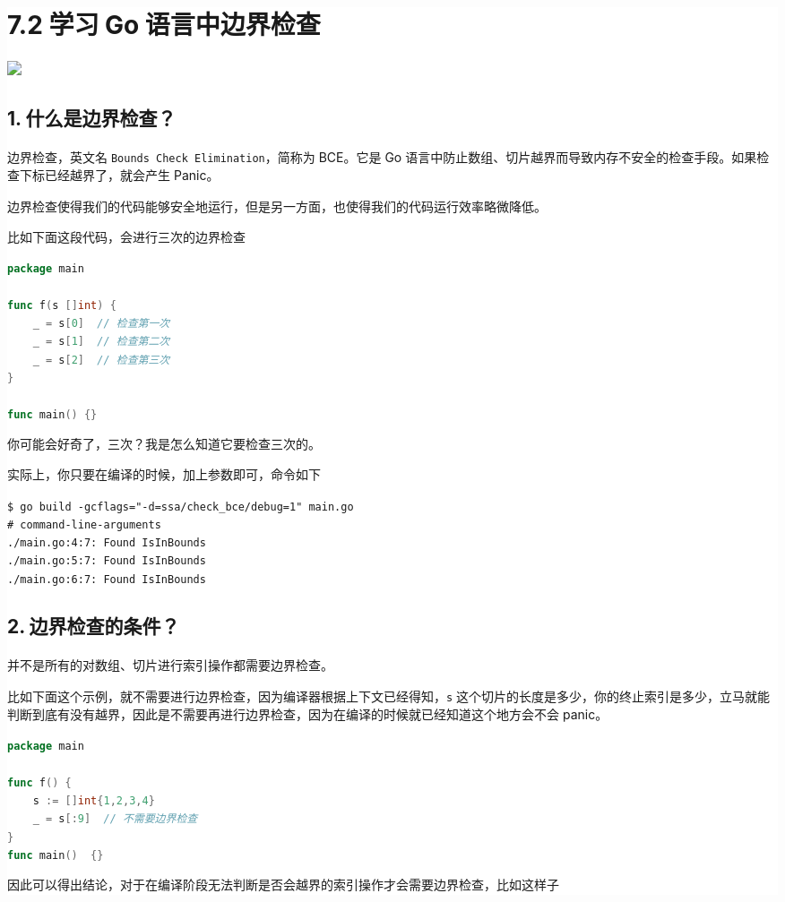 # 7.2  学习 Go 语言中边界检查

![](http://image.iswbm.com/20200607145423.png)

## 1. 什么是边界检查？

边界检查，英文名 `Bounds Check Elimination`，简称为 BCE。它是 Go 语言中防止数组、切片越界而导致内存不安全的检查手段。如果检查下标已经越界了，就会产生 Panic。

边界检查使得我们的代码能够安全地运行，但是另一方面，也使得我们的代码运行效率略微降低。

比如下面这段代码，会进行三次的边界检查

```go
package main

func f(s []int) {
	_ = s[0]  // 检查第一次
	_ = s[1]  // 检查第二次
	_ = s[2]  // 检查第三次
}

func main() {}
```

你可能会好奇了，三次？我是怎么知道它要检查三次的。

实际上，你只要在编译的时候，加上参数即可，命令如下

```shell
$ go build -gcflags="-d=ssa/check_bce/debug=1" main.go
# command-line-arguments
./main.go:4:7: Found IsInBounds
./main.go:5:7: Found IsInBounds
./main.go:6:7: Found IsInBounds
```

## 2. 边界检查的条件？

并不是所有的对数组、切片进行索引操作都需要边界检查。

比如下面这个示例，就不需要进行边界检查，因为编译器根据上下文已经得知，`s` 这个切片的长度是多少，你的终止索引是多少，立马就能判断到底有没有越界，因此是不需要再进行边界检查，因为在编译的时候就已经知道这个地方会不会 panic。

```go
package main

func f() {
	s := []int{1,2,3,4}
	_ = s[:9]  // 不需要边界检查
}
func main()  {}
```

因此可以得出结论，对于在编译阶段无法判断是否会越界的索引操作才会需要边界检查，比如这样子
